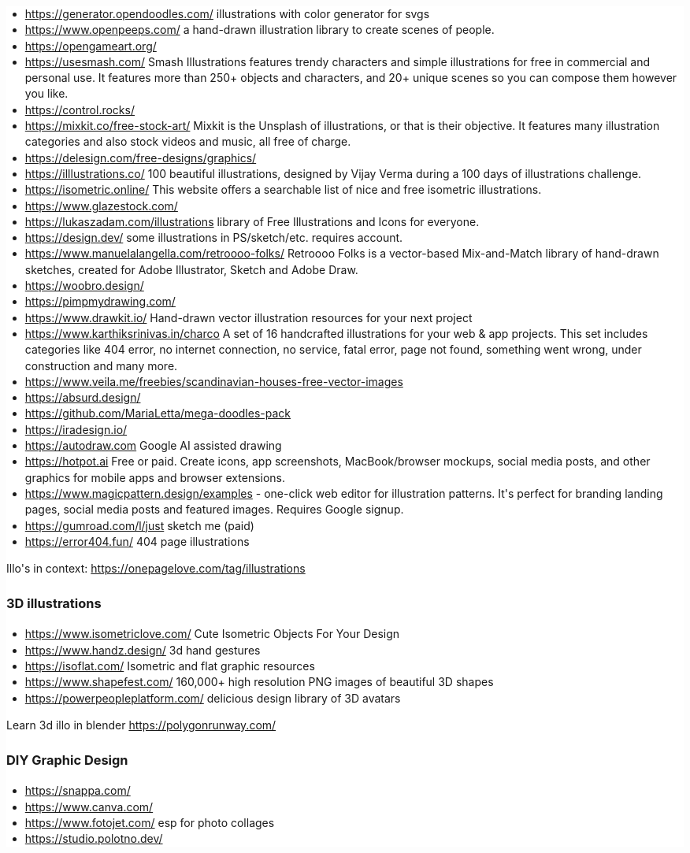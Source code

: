 - https://generator.opendoodles.com/ illustrations with color generator for svgs
- https://www.openpeeps.com/ a hand-drawn illustration library to create scenes of people.
- https://opengameart.org/
- https://usesmash.com/ Smash Illustrations features trendy characters and simple illustrations for free in commercial and personal use. It features more than 250+ objects and characters, and 20+ unique scenes so you can compose them however you like.
- https://control.rocks/ 
- https://mixkit.co/free-stock-art/ Mixkit is the Unsplash of illustrations, or that is their objective. It features many illustration categories and also stock videos and music, all free of charge.
- https://delesign.com/free-designs/graphics/
- https://illlustrations.co/ 100 beautiful illustrations, designed by Vijay Verma during a 100 days of illustrations challenge.
- https://isometric.online/ This website offers a searchable list of nice and free isometric illustrations.
- https://www.glazestock.com/ 
- https://lukaszadam.com/illustrations  library of Free Illustrations and Icons for everyone.
- https://design.dev/ some illustrations in PS/sketch/etc. requires account.
- https://www.manuelalangella.com/retroooo-folks/ Retroooo Folks is a vector-based Mix-and-Match library of hand-drawn sketches, created for Adobe Illustrator, Sketch and Adobe Draw.
- https://woobro.design/
- https://pimpmydrawing.com/
- https://www.drawkit.io/ Hand-drawn vector illustration resources for your next project
- https://www.karthiksrinivas.in/charco  A set of 16 handcrafted illustrations for your web & app projects. This set includes categories like 404 error, no internet connection, no service, fatal error, page not found, something went wrong, under construction and many more.
- https://www.veila.me/freebies/scandinavian-houses-free-vector-images
- https://absurd.design/
- https://github.com/MariaLetta/mega-doodles-pack
- https://iradesign.io/
- https://autodraw.com Google AI assisted drawing
- https://hotpot.ai Free or paid. Create icons, app screenshots, MacBook/browser mockups, social media posts, and other graphics for mobile apps and browser extensions.
- https://www.magicpattern.design/examples - one-click web editor for illustration patterns. It's perfect for branding landing pages, social media posts and featured images. Requires Google signup.
- https://gumroad.com/l/just sketch me (paid) 
- https://error404.fun/ 404 page illustrations

Illo's in context: https://onepagelove.com/tag/illustrations

### 3D illustrations

- https://www.isometriclove.com/ Cute Isometric Objects For Your Design
- https://www.handz.design/ 3d hand gestures
- https://isoflat.com/ Isometric and flat graphic resources 
- https://www.shapefest.com/ 160,000+ high resolution PNG images of beautiful 3D shapes
- https://powerpeopleplatform.com/ delicious design library of 3D avatars

Learn 3d illo in blender https://polygonrunway.com/

### DIY Graphic Design

- https://snappa.com/
- https://www.canva.com/
- https://www.fotojet.com/ esp for photo collages
- https://studio.polotno.dev/

